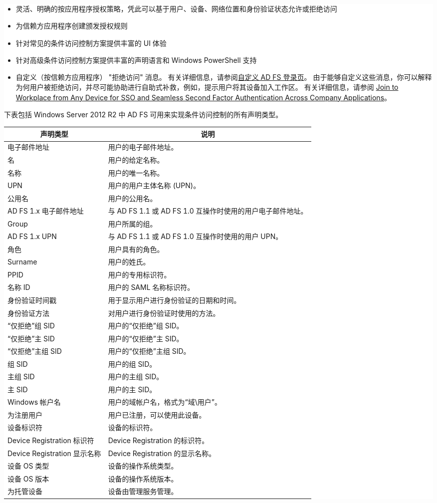 -   灵活、明确的按应用程序授权策略，凭此可以基于用户、设备、网络位置和身份验证状态允许或拒绝访问

-   为信赖方应用程序创建颁发授权规则

-   针对常见的条件访问控制方案提供丰富的 UI 体验

-   针对高级条件访问控制方案提供丰富的声明语言和 Windows PowerShell 支持

-   自定义（按信赖方应用程序） "拒绝访问" 消息。 有关详细信息，请参阅[自定义 AD FS 登录页](/previous-versions/windows/it-pro/windows-server-2012-R2-and-2012/dn280950(v=ws.11))。 由于能够自定义这些消息，你可以解释为何用户被拒绝访问，并尽可能协助进行自助式补救，例如，提示用户将其设备加入工作区。 有关详细信息，请参阅 [Join to Workplace from Any Device for SSO and Seamless Second Factor Authentication Across Company Applications](../../ad-fs/operations/Join-to-Workplace-from-Any-Device-for-SSO-and-Seamless-Second-Factor-Authentication-Across-Company-Applications.md)。

下表包括 Windows Server 2012 R2 中 AD FS 可用来实现条件访问控制的所有声明类型。

|声明类型|说明|
|--------------|---------------|
|电子邮件地址|用户的电子邮件地址。|
|名|用户的给定名称。|
|名称|用户的唯一名称。|
|UPN|用户的用户主体名称 (UPN)。|
|公用名|用户的公用名。|
|AD FS 1.x 电子邮件地址|与 AD FS 1.1 或 AD FS 1.0 互操作时使用的用户电子邮件地址。|
|Group|用户所属的组。|
|AD FS 1.x UPN|与 AD FS 1.1 或 AD FS 1.0 互操作时使用的用户 UPN。|
|角色|用户具有的角色。|
|Surname|用户的姓氏。|
|PPID|用户的专用标识符。|
|名称 ID|用户的 SAML 名称标识符。|
|身份验证时间戳|用于显示用户进行身份验证的日期和时间。|
|身份验证方法|对用户进行身份验证时使用的方法。|
|“仅拒绝”组 SID|用户的“仅拒绝”组 SID。|
|“仅拒绝”主 SID|用户的“仅拒绝”主 SID。|
|“仅拒绝”主组 SID|用户的“仅拒绝”主组 SID。|
|组 SID|用户的组 SID。|
|主组 SID|用户的主组 SID。|
|主 SID|用户的主 SID。|
|Windows 帐户名|用户的域帐户名，格式为“域\用户”。|
|为注册用户|用户已注册，可以使用此设备。|
|设备标识符|设备的标识符。|
|Device Registration 标识符|Device Registration 的标识符。|
|Device Registration 显示名称|Device Registration 的显示名称。|
|设备 OS 类型|设备的操作系统类型。|
|设备 OS 版本|设备的操作系统版本。|
|为托管设备|设备由管理服务管理。|
